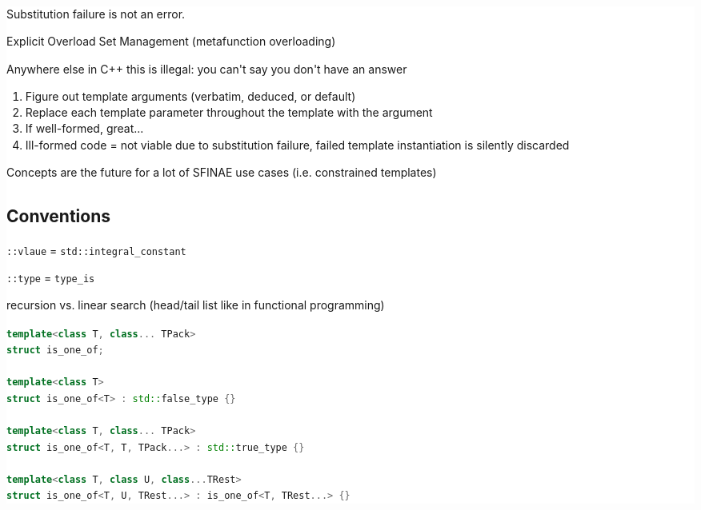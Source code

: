 Substitution failure is not an error.

Explicit Overload Set Management (metafunction overloading)

Anywhere else in C++ this is illegal: you can't say you don't have an answer

1. Figure out template arguments (verbatim, deduced, or default)
2. Replace each template parameter throughout the template with the argument
3. If well-formed, great...
4. Ill-formed code = not viable due to substitution failure, failed template
   instantiation is silently discarded

Concepts are the future for a lot of SFINAE use cases (i.e. constrained
templates)

## Conventions

`::vlaue` = `std::integral_constant`

`::type` = `type_is`

recursion vs. linear search (head/tail list like in functional programming)

```cpp
template<class T, class... TPack>
struct is_one_of;

template<class T>
struct is_one_of<T> : std::false_type {}

template<class T, class... TPack>
struct is_one_of<T, T, TPack...> : std::true_type {}

template<class T, class U, class...TRest>
struct is_one_of<T, U, TRest...> : is_one_of<T, TRest...> {}
```
